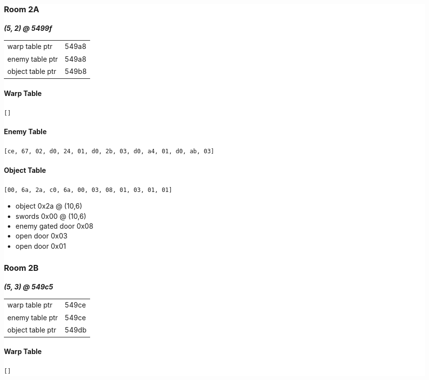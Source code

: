 ### Room 2A

 ***(5, 2) @ 5499f***

| | |
|-|-|
| warp table ptr | 549a8 |
| enemy table ptr | 549a8 |
| object table ptr | 549b8 |

#### Warp Table

```
[]
```

#### Enemy Table

```
[ce, 67, 02, d0, 24, 01, d0, 2b, 03, d0, a4, 01, d0, ab, 03]
```

#### Object Table

```
[00, 6a, 2a, c0, 6a, 00, 03, 08, 01, 03, 01, 01]
```

- object 0x2a @ (10,6)
- swords 0x00 @ (10,6)
- enemy gated door 0x08
- open door 0x03
- open door 0x01

### Room 2B

 ***(5, 3) @ 549c5***

| | |
|-|-|
| warp table ptr | 549ce |
| enemy table ptr | 549ce |
| object table ptr | 549db |

#### Warp Table

```
[]
```
